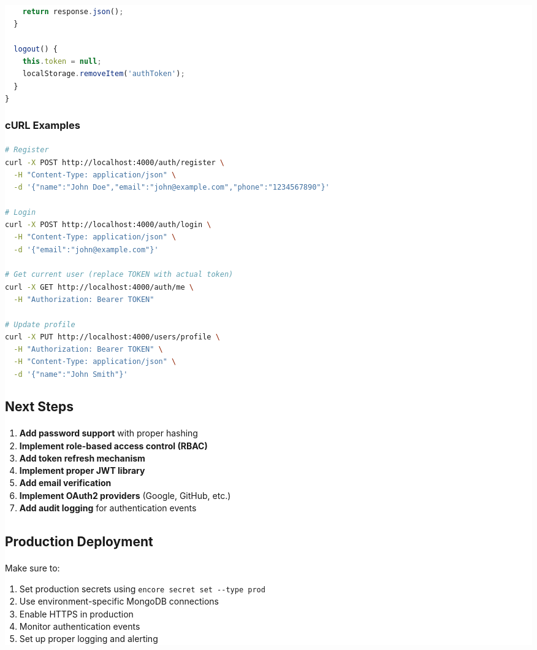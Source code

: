 ```typescript
    return response.json();
  }

  logout() {
    this.token = null;
    localStorage.removeItem('authToken');
  }
}
```

### cURL Examples

```bash
# Register
curl -X POST http://localhost:4000/auth/register \
  -H "Content-Type: application/json" \
  -d '{"name":"John Doe","email":"john@example.com","phone":"1234567890"}'

# Login
curl -X POST http://localhost:4000/auth/login \
  -H "Content-Type: application/json" \
  -d '{"email":"john@example.com"}'

# Get current user (replace TOKEN with actual token)
curl -X GET http://localhost:4000/auth/me \
  -H "Authorization: Bearer TOKEN"

# Update profile
curl -X PUT http://localhost:4000/users/profile \
  -H "Authorization: Bearer TOKEN" \
  -H "Content-Type: application/json" \
  -d '{"name":"John Smith"}'
```

## Next Steps

1. **Add password support** with proper hashing
2. **Implement role-based access control (RBAC)**
3. **Add token refresh mechanism**
4. **Implement proper JWT library**
5. **Add email verification**
6. **Implement OAuth2 providers** (Google, GitHub, etc.)
7. **Add audit logging** for authentication events

## Production Deployment

Make sure to:

1. Set production secrets using `encore secret set --type prod`
2. Use environment-specific MongoDB connections
3. Enable HTTPS in production
4. Monitor authentication events
5. Set up proper logging and alerting 
